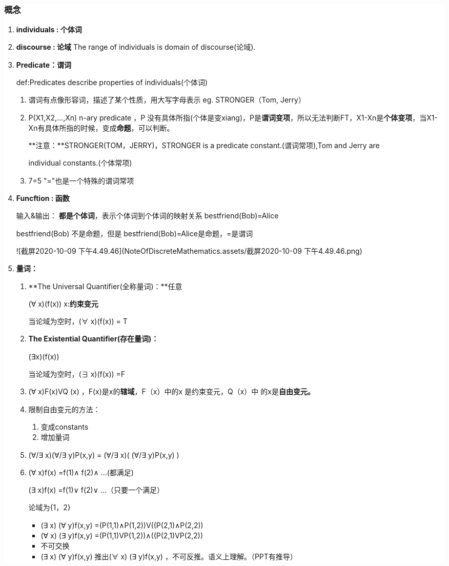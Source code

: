 ### 概念

1. **individuals : 个体词**

2. **discourse : 论域** The range of individuals is domain of discourse(论域).

3. **Predicate：谓词**

   def:Predicates describe properties of individuals(个体词)

   1. 谓词有点像形容词，描述了某个性质，用大写字母表示 eg. STRONGER（Tom, Jerry）

   2. P(X1,X2,...,Xn) n-ary predicate ，P 没有具体所指(个体是变xiang)，P是**谓词变项**，所以无法判断FT，X1-Xn是**个体变项**，当X1-Xn有具体所指的时候，变成**命题**，可以判断。

      **注意：**STRONGER(TOM，JERRY)，STRONGER is a predicate constant.(谓词常项),Tom and Jerry are

      individual constants.(个体常项)

   4. 7=5 "="也是一个特殊的谓词常项

4. **Funcftion : 函数**

   输入&输出： **都是个体词**，表示个体词到个体词的映射关系 bestfriend(Bob)=Alice

    bestfriend(Bob) 不是命题，但是 bestfriend(Bob)=Alice是命题，=是谓词

   ![截屏2020-10-09 下午4.49.46](NoteOfDiscreteMathematics.assets/截屏2020-10-09 下午4.49.46.png)

5. **量词：**

   1. **The Universal Quantifier(全称量词)：**任意

      (∀ x)(f(x))   x:**约束变元**

      当论域为空时，(∀ x)(f(x))  = T

   2. **The Existential Quantifier(存在量词)：**

      (∃x)(f(x)) 

      当论域为空时，(∃ x)(f(x))  =F

   3. (∀ x)F(x)VQ (x)  ，F(x)是x的**辖域**，F（x）中的x 是约束变元，Q（x）中 的x是**自由变元。**

   4. 限制自由变元的方法：

      1. 变成constants
      2. 增加量词

   5. (∀/∃ x)(∀/∃ y)P(x,y) = (∀/∃ x)( (∀/∃ y)P(x,y) )

   6. (∀ x)f(x) =f(1)$\wedge$ f(2)$\wedge$ ...(都满足)

      (∃ x)f(x) =f(1)$\vee$ f(2)$\vee$ ...（只要一个满足）

      论域为{1，2}

      - (∃ x) (∀ y)f(x,y) =(P(1,1)$\wedge$P(1,2))V((P(2,1)$\wedge$P(2,2))
      - (∀ x) (∃ y)f(x,y) =(P(1,1)VP(1,2))$\wedge$((P(2,1)VP(2,2))
      - 不可交换
      - (∃ x) (∀ y)f(x,y)  推出(∀ x) (∃ y)f(x,y) ，不可反推。语义上理解。（PPT有推导）
